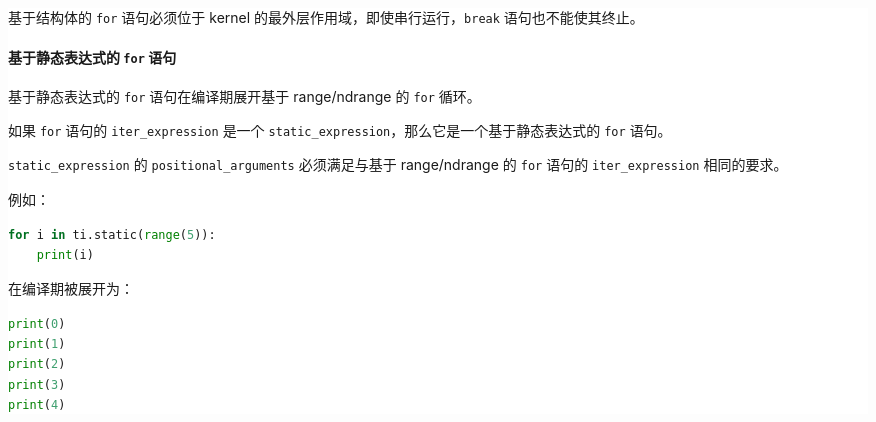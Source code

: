 基于结构体的 `for` 语句必须位于 kernel 的最外层作用域，即使串行运行，`break` 语句也不能使其终止。

#### 基于静态表达式的 `for` 语句

基于静态表达式的 `for` 语句在编译期展开基于 range/ndrange 的 `for` 循环。

如果 `for` 语句的 `iter_expression` 是一个 `static_expression`，那么它是一个基于静态表达式的 `for` 语句。

`static_expression` 的 `positional_arguments` 必须满足与基于 range/ndrange 的 `for` 语句的 `iter_expression` 相同的要求。

例如：

```python
for i in ti.static(range(5)):
    print(i)
```

在编译期被展开为：

```python
print(0)
print(1)
print(2)
print(3)
print(4)
```
